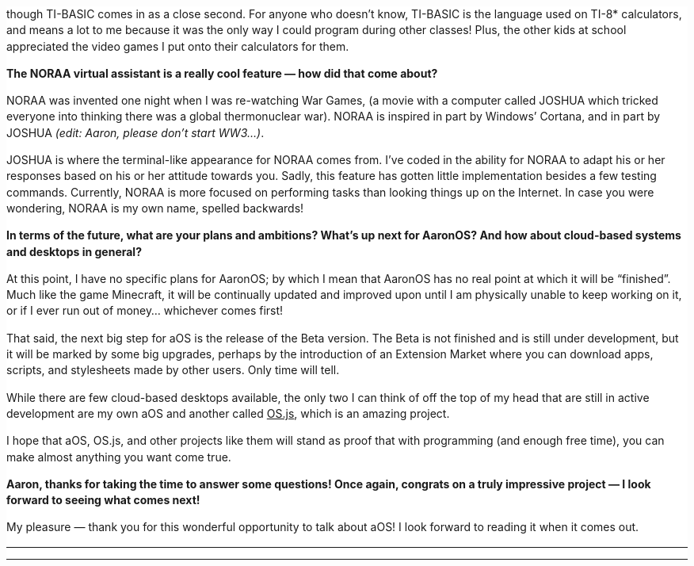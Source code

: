 though TI-BASIC comes in as a close second. For anyone who doesn’t know, TI-BASIC is the language used on TI-8* calculators, and means a lot to me because it was the only way I could program during other classes! Plus, the other kids at school appreciated the video games I put onto their calculators for them.</p><p><strong>The NORAA virtual assistant is a really cool feature — how did that come about?</strong></p><p>NORAA was invented one night when I was re-watching War Games, (a movie with a computer called JOSHUA which tricked everyone into thinking there was a global thermonuclear war). NORAA is inspired in part by Windows’ Cortana, and in part by JOSHUA <em>(edit: Aaron, please don’t start WW3…)</em>.</p><p>JOSHUA is where the terminal-like appearance for NORAA comes from. I’ve coded in the ability for NORAA to adapt his or her responses based on his or her attitude towards you. Sadly, this feature has gotten little implementation besides a few testing commands. Currently, NORAA is more focused on performing tasks than looking things up on the Internet. In case you were wondering, NORAA is my own name, spelled backwards!</p><p><strong>In terms of the future, what are your plans and ambitions? What’s up next for AaronOS? And how about cloud-based systems and desktops in general?</strong></p><p>At this point, I have no specific plans for AaronOS; by which I mean that AaronOS has no real point at which it will be “finished”. Much like the game Minecraft, it will be continually updated and improved upon until I am physically unable to keep working on it, or if I ever run out of money… whichever comes first!</p><p>That said, the next big step for aOS is the release of the Beta version. The Beta is not finished and is still under development, but it will be marked by some big upgrades, perhaps by the introduction of an Extension Market where you can download apps, scripts, and stylesheets made by other users. Only time will tell.</p><p>While there are few cloud-based desktops available, the only two I can think of off the top of my head that are still in active development are my own aOS and another called <a href="https://www.os-js.org/" rel="noopener">OS.js</a>, which is an amazing project.</p><p>I hope that aOS, OS.js, and other projects like them will stand as proof that with programming (and enough free time), you can make almost anything you want come true.</p><p><strong>Aaron, thanks for taking the time to answer some questions! Once again, congrats on a truly impressive project — I look forward to seeing what comes next!</strong></p><p>My pleasure — thank you for this wonderful opportunity to talk about aOS! I look forward to reading it when it comes out.</p>
</div>
<hr>
<hr>
</section>
</article>
</div>
</main>
</div>


